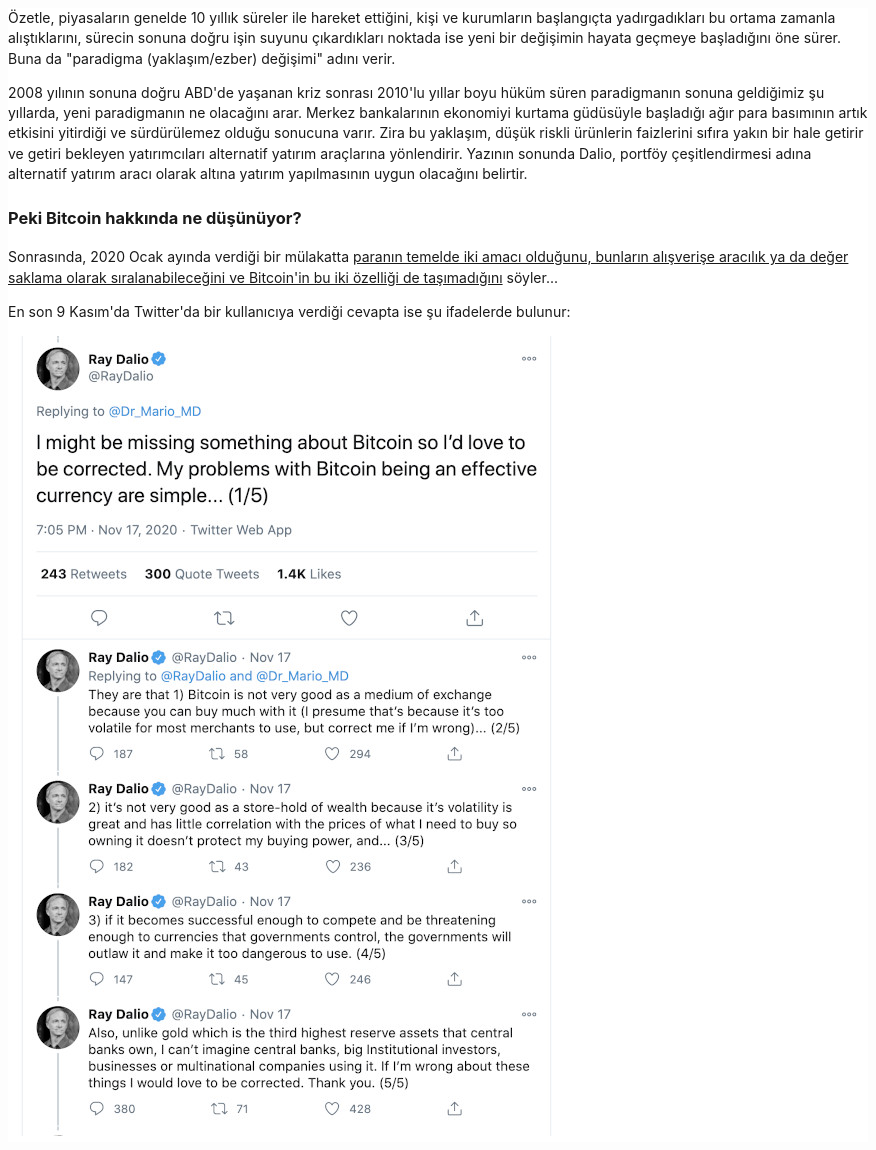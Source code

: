 Özetle, piyasaların genelde 10 yıllık süreler ile hareket ettiğini, kişi ve kurumların başlangıçta yadırgadıkları bu ortama zamanla alıştıklarını, sürecin sonuna doğru işin suyunu çıkardıkları noktada ise yeni bir değişimin hayata geçmeye başladığını öne sürer. Buna da "paradigma (yaklaşım/ezber) değişimi" adını verir. 

2008 yılının sonuna doğru ABD'de yaşanan kriz sonrası 2010'lu yıllar boyu hüküm süren paradigmanın sonuna geldiğimiz şu yıllarda, yeni paradigmanın ne olacağını arar. Merkez bankalarının ekonomiyi kurtama güdüsüyle başladığı ağır para basımının artık etkisini yitirdiği ve sürdürülemez olduğu sonucuna varır. Zira bu yaklaşım, düşük riskli ürünlerin faizlerini sıfıra yakın bir hale getirir ve getiri bekleyen yatırımcıları alternatif yatırım araçlarına yönlendirir. Yazının sonunda Dalio, portföy çeşitlendirmesi adına alternatif yatırım aracı olarak altına yatırım yapılmasının uygun olacağını belirtir. 

### Peki Bitcoin hakkında ne düşünüyor?

Sonrasında, 2020 Ocak ayında verdiği bir mülakatta [paranın temelde iki amacı olduğunu, bunların alışverişe aracılık ya da değer saklama olarak sıralanabileceğini ve Bitcoin'in bu iki özelliği de taşımadığını](https://www.cnbc.com/2020/01/21/ray-dalio-at-davos-cash-is-trash-as-everybody-wants-in-on-the-2020-market.html) söyler... 

En son 9 Kasım'da Twitter'da bir kullanıcıya verdiği cevapta ise şu ifadelerde bulunur: 

<a href="https://twitter.com/RayDalio/status/1328731042690306048">
         <img alt="Tweet" src="/assets/Ray_Dalio_tweet_800.jpg"></a>
